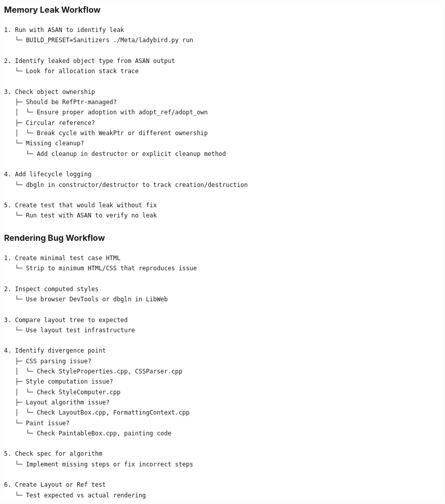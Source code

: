 ### Memory Leak Workflow

```
1. Run with ASAN to identify leak
   └─ BUILD_PRESET=Sanitizers ./Meta/ladybird.py run

2. Identify leaked object type from ASAN output
   └─ Look for allocation stack trace

3. Check object ownership
   ├─ Should be RefPtr-managed?
   │  └─ Ensure proper adoption with adopt_ref/adopt_own
   ├─ Circular reference?
   │  └─ Break cycle with WeakPtr or different ownership
   └─ Missing cleanup?
      └─ Add cleanup in destructor or explicit cleanup method

4. Add lifecycle logging
   └─ dbgln in constructor/destructor to track creation/destruction

5. Create test that would leak without fix
   └─ Run test with ASAN to verify no leak
```

### Rendering Bug Workflow

```
1. Create minimal test case HTML
   └─ Strip to minimum HTML/CSS that reproduces issue

2. Inspect computed styles
   └─ Use browser DevTools or dbgln in LibWeb

3. Compare layout tree to expected
   └─ Use layout test infrastructure

4. Identify divergence point
   ├─ CSS parsing issue?
   │  └─ Check StyleProperties.cpp, CSSParser.cpp
   ├─ Style computation issue?
   │  └─ Check StyleComputer.cpp
   ├─ Layout algorithm issue?
   │  └─ Check LayoutBox.cpp, FormattingContext.cpp
   └─ Paint issue?
      └─ Check PaintableBox.cpp, painting code

5. Check spec for algorithm
   └─ Implement missing steps or fix incorrect steps

6. Create Layout or Ref test
   └─ Test expected vs actual rendering
```
